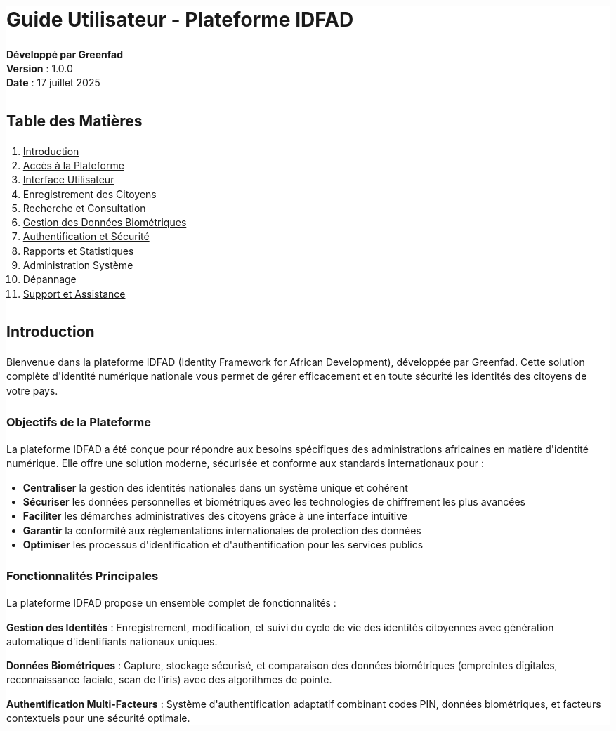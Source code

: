 # Guide Utilisateur - Plateforme IDFAD

**Développé par Greenfad**  
**Version** : 1.0.0  
**Date** : 17 juillet 2025  

## Table des Matières

1. [Introduction](#introduction)
2. [Accès à la Plateforme](#accès-à-la-plateforme)
3. [Interface Utilisateur](#interface-utilisateur)
4. [Enregistrement des Citoyens](#enregistrement-des-citoyens)
5. [Recherche et Consultation](#recherche-et-consultation)
6. [Gestion des Données Biométriques](#gestion-des-données-biométriques)
7. [Authentification et Sécurité](#authentification-et-sécurité)
8. [Rapports et Statistiques](#rapports-et-statistiques)
9. [Administration Système](#administration-système)
10. [Dépannage](#dépannage)
11. [Support et Assistance](#support-et-assistance)

## Introduction

Bienvenue dans la plateforme IDFAD (Identity Framework for African Development), développée par Greenfad. Cette solution complète d'identité numérique nationale vous permet de gérer efficacement et en toute sécurité les identités des citoyens de votre pays.

### Objectifs de la Plateforme

La plateforme IDFAD a été conçue pour répondre aux besoins spécifiques des administrations africaines en matière d'identité numérique. Elle offre une solution moderne, sécurisée et conforme aux standards internationaux pour :

- **Centraliser** la gestion des identités nationales dans un système unique et cohérent
- **Sécuriser** les données personnelles et biométriques avec les technologies de chiffrement les plus avancées
- **Faciliter** les démarches administratives des citoyens grâce à une interface intuitive
- **Garantir** la conformité aux réglementations internationales de protection des données
- **Optimiser** les processus d'identification et d'authentification pour les services publics

### Fonctionnalités Principales

La plateforme IDFAD propose un ensemble complet de fonctionnalités :

**Gestion des Identités** : Enregistrement, modification, et suivi du cycle de vie des identités citoyennes avec génération automatique d'identifiants nationaux uniques.

**Données Biométriques** : Capture, stockage sécurisé, et comparaison des données biométriques (empreintes digitales, reconnaissance faciale, scan de l'iris) avec des algorithmes de pointe.

**Authentification Multi-Facteurs** : Système d'authentification adaptatif combinant codes PIN, données biométriques, et facteurs contextuels pour une sécurité optimale.
